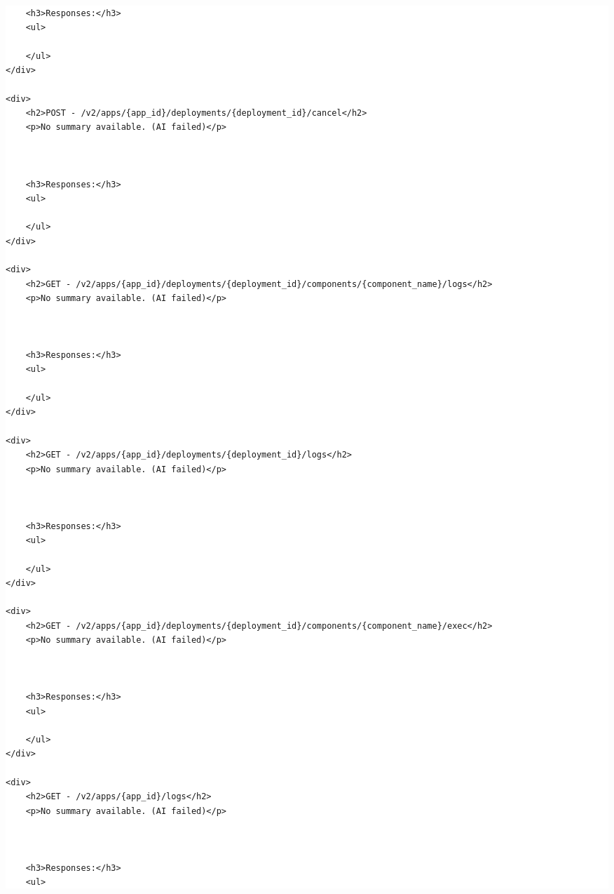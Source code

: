 

        <h3>Responses:</h3>
        <ul>

        </ul>
    </div>

    <div>
        <h2>POST - /v2/apps/{app_id}/deployments/{deployment_id}/cancel</h2>
        <p>No summary available. (AI failed)</p>



        <h3>Responses:</h3>
        <ul>

        </ul>
    </div>

    <div>
        <h2>GET - /v2/apps/{app_id}/deployments/{deployment_id}/components/{component_name}/logs</h2>
        <p>No summary available. (AI failed)</p>



        <h3>Responses:</h3>
        <ul>

        </ul>
    </div>

    <div>
        <h2>GET - /v2/apps/{app_id}/deployments/{deployment_id}/logs</h2>
        <p>No summary available. (AI failed)</p>



        <h3>Responses:</h3>
        <ul>

        </ul>
    </div>

    <div>
        <h2>GET - /v2/apps/{app_id}/deployments/{deployment_id}/components/{component_name}/exec</h2>
        <p>No summary available. (AI failed)</p>



        <h3>Responses:</h3>
        <ul>

        </ul>
    </div>

    <div>
        <h2>GET - /v2/apps/{app_id}/logs</h2>
        <p>No summary available. (AI failed)</p>



        <h3>Responses:</h3>
        <ul>
